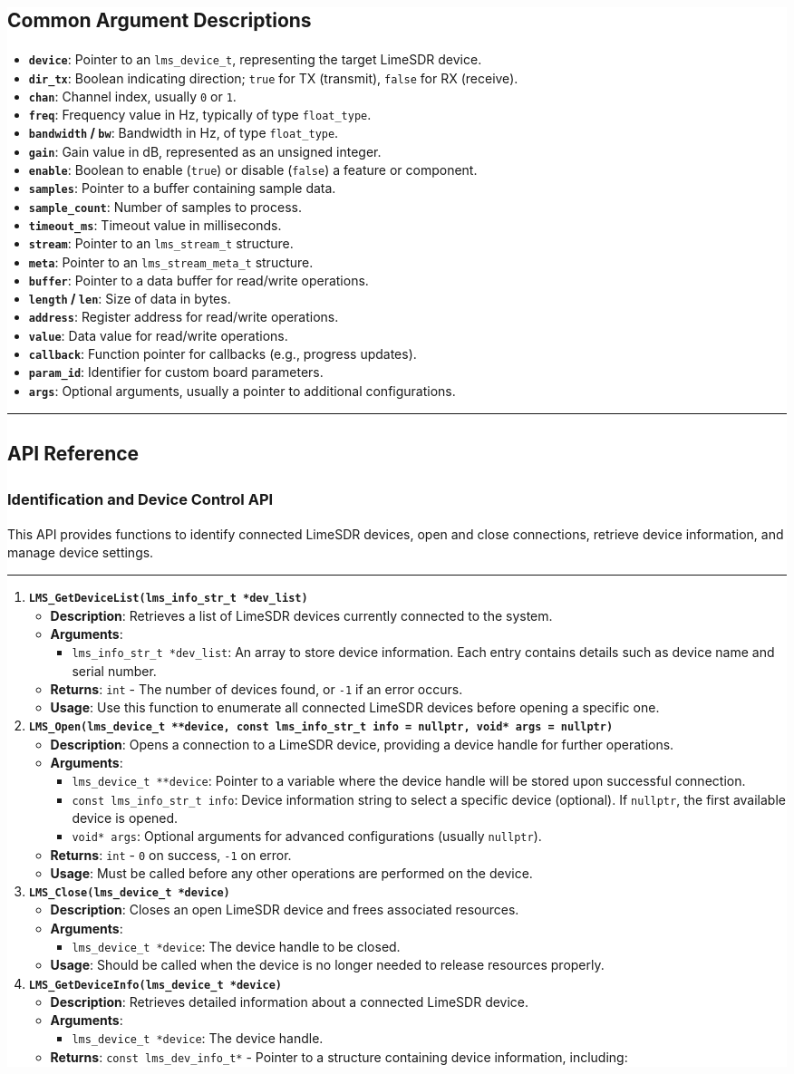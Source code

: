 
## **Common Argument Descriptions**

* **`device`**: Pointer to an `lms_device_t`, representing the target LimeSDR device.  
* **`dir_tx`**: Boolean indicating direction; `true` for TX (transmit), `false` for RX (receive).  
* **`chan`**: Channel index, usually `0` or `1`.  
* **`freq`**: Frequency value in Hz, typically of type `float_type`.  
* **`bandwidth` / `bw`**: Bandwidth in Hz, of type `float_type`.  
* **`gain`**: Gain value in dB, represented as an unsigned integer.  
* **`enable`**: Boolean to enable (`true`) or disable (`false`) a feature or component.  
* **`samples`**: Pointer to a buffer containing sample data.  
* **`sample_count`**: Number of samples to process.  
* **`timeout_ms`**: Timeout value in milliseconds.  
* **`stream`**: Pointer to an `lms_stream_t` structure.  
* **`meta`**: Pointer to an `lms_stream_meta_t` structure.  
* **`buffer`**: Pointer to a data buffer for read/write operations.  
* **`length` / `len`**: Size of data in bytes.  
* **`address`**: Register address for read/write operations.  
* **`value`**: Data value for read/write operations.  
* **`callback`**: Function pointer for callbacks (e.g., progress updates).  
* **`param_id`**: Identifier for custom board parameters.  
* **`args`**: Optional arguments, usually a pointer to additional configurations.

---

## **API Reference**

### **Identification and Device Control API**

This API provides functions to identify connected LimeSDR devices, open and close connections, retrieve device information, and manage device settings.

---

1. **`LMS_GetDeviceList(lms_info_str_t *dev_list)`**  
   * **Description**: Retrieves a list of LimeSDR devices currently connected to the system.  
   * **Arguments**:  
     * `lms_info_str_t *dev_list`: An array to store device information. Each entry contains details such as device name and serial number.  
   * **Returns**: `int` \- The number of devices found, or `-1` if an error occurs.  
   * **Usage**: Use this function to enumerate all connected LimeSDR devices before opening a specific one.  
2. **`LMS_Open(lms_device_t **device, const lms_info_str_t info = nullptr, void* args = nullptr)`**  
   * **Description**: Opens a connection to a LimeSDR device, providing a device handle for further operations.  
   * **Arguments**:  
     * `lms_device_t **device`: Pointer to a variable where the device handle will be stored upon successful connection.  
     * `const lms_info_str_t info`: Device information string to select a specific device (optional). If `nullptr`, the first available device is opened.  
     * `void* args`: Optional arguments for advanced configurations (usually `nullptr`).  
   * **Returns**: `int` \- `0` on success, `-1` on error.  
   * **Usage**: Must be called before any other operations are performed on the device.  
3. **`LMS_Close(lms_device_t *device)`**  
   * **Description**: Closes an open LimeSDR device and frees associated resources.  
   * **Arguments**:  
     * `lms_device_t *device`: The device handle to be closed.  
   * **Usage**: Should be called when the device is no longer needed to release resources properly.  
4. **`LMS_GetDeviceInfo(lms_device_t *device)`**  
   * **Description**: Retrieves detailed information about a connected LimeSDR device.  
   * **Arguments**:  
     * `lms_device_t *device`: The device handle.  
   * **Returns**: `const lms_dev_info_t*` \- Pointer to a structure containing device information, including:  